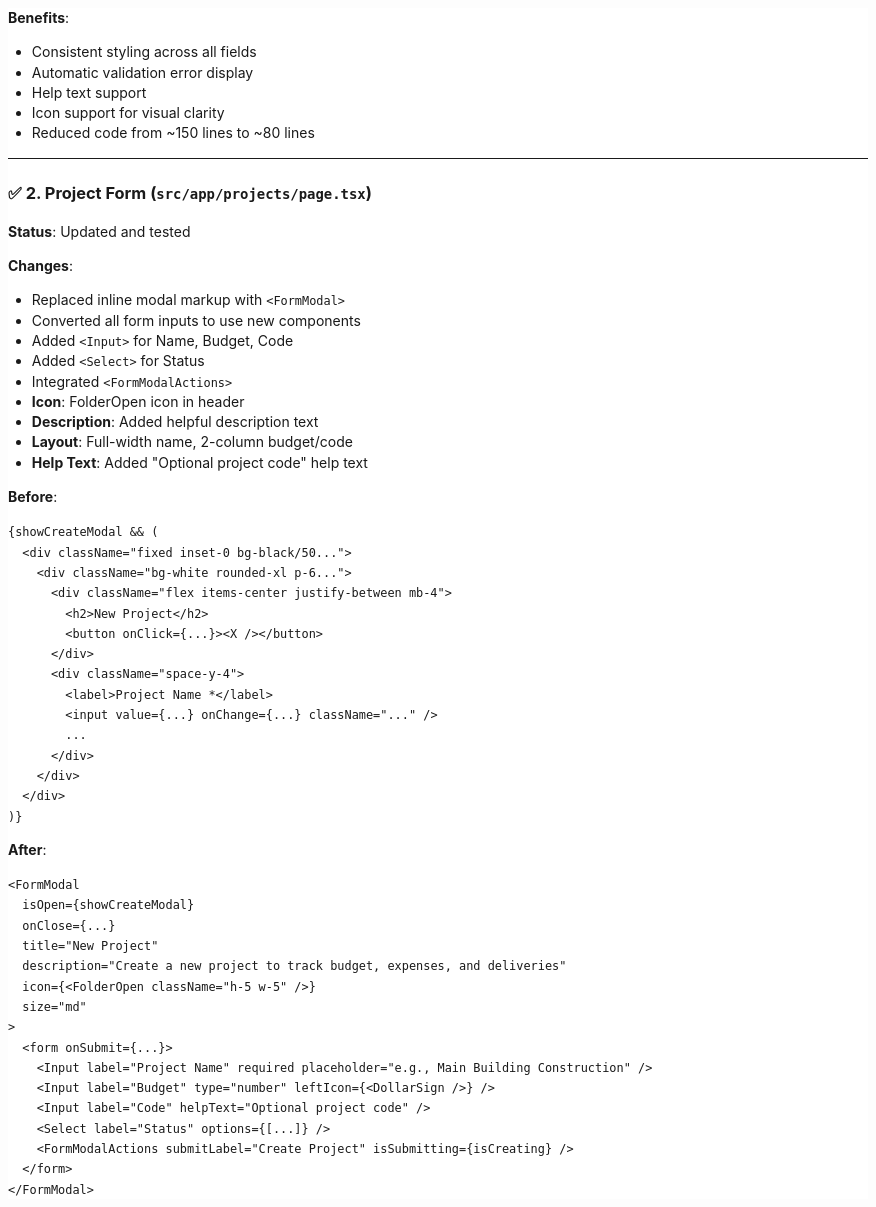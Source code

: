 **Benefits**:
- Consistent styling across all fields
- Automatic validation error display
- Help text support
- Icon support for visual clarity
- Reduced code from ~150 lines to ~80 lines

---

### ✅ 2. Project Form (`src/app/projects/page.tsx`)
**Status**: Updated and tested

**Changes**:
- Replaced inline modal markup with `<FormModal>`
- Converted all form inputs to use new components
- Added `<Input>` for Name, Budget, Code
- Added `<Select>` for Status
- Integrated `<FormModalActions>`
- **Icon**: FolderOpen icon in header
- **Description**: Added helpful description text
- **Layout**: Full-width name, 2-column budget/code
- **Help Text**: Added "Optional project code" help text

**Before**:
```tsx
{showCreateModal && (
  <div className="fixed inset-0 bg-black/50...">
    <div className="bg-white rounded-xl p-6...">
      <div className="flex items-center justify-between mb-4">
        <h2>New Project</h2>
        <button onClick={...}><X /></button>
      </div>
      <div className="space-y-4">
        <label>Project Name *</label>
        <input value={...} onChange={...} className="..." />
        ...
      </div>
    </div>
  </div>
)}
```

**After**:
```tsx
<FormModal
  isOpen={showCreateModal}
  onClose={...}
  title="New Project"
  description="Create a new project to track budget, expenses, and deliveries"
  icon={<FolderOpen className="h-5 w-5" />}
  size="md"
>
  <form onSubmit={...}>
    <Input label="Project Name" required placeholder="e.g., Main Building Construction" />
    <Input label="Budget" type="number" leftIcon={<DollarSign />} />
    <Input label="Code" helpText="Optional project code" />
    <Select label="Status" options={[...]} />
    <FormModalActions submitLabel="Create Project" isSubmitting={isCreating} />
  </form>
</FormModal>
```
